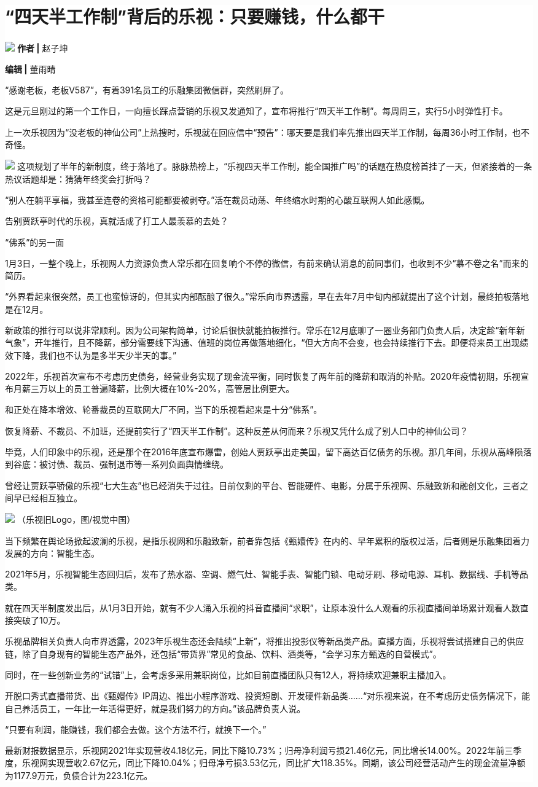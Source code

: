 # “四天半工作制”背后的乐视：只要赚钱，什么都干

![](https://inews.gtimg.com/news_bt/O4mrH7XyBpBaPis9nYGFfVnak7cWGMNayZspEsI2GLbMoAA/1000)
**作者 |** 赵子坤

**编辑 |** 董雨晴

“感谢老板，老板V587”，有着391名员工的乐融集团微信群，突然刷屏了。

这是元旦刚过的第一个工作日，一向擅长踩点营销的乐视又发通知了，宣布将推行“四天半工作制”。每周周三，实行5小时弹性打卡。

上一次乐视因为“没老板的神仙公司”上热搜时，乐视就在回应信中“预告”：哪天要是我们率先推出四天半工作制，每周36小时工作制，也不奇怪。

![](https://inews.gtimg.com/news_bt/OXUwDQxt22l3hZGDUI4iG51VLqDSCPnz6xLIgXHbhqABwAA/1000)
这项规划了半年的新制度，终于落地了。脉脉热榜上，“乐视四天半工作制，能全国推广吗”的话题在热度榜首挂了一天，但紧接着的一条热议话题却是：猜猜年终奖会打折吗？

“别人在躺平享福，我甚至连卷的资格可能都要被剥夺。”活在裁员动荡、年终缩水时期的心酸互联网人如此感慨。

告别贾跃亭时代的乐视，真就活成了打工人最羡慕的去处？

“佛系”的另一面

1月3日，一整个晚上，乐视网人力资源负责人常乐都在回复响个不停的微信，有前来确认消息的前同事们，也收到不少“慕不卷之名”而来的简历。

“外界看起来很突然，员工也蛮惊讶的，但其实内部酝酿了很久。”常乐向市界透露，早在去年7月中旬内部就提出了这个计划，最终拍板落地是在12月。

新政策的推行可以说非常顺利。因为公司架构简单，讨论后很快就能拍板推行。常乐在12月底聊了一圈业务部门负责人后，决定趁“新年新气象”，开年推行，且不降薪，部分需要线下沟通、值班的岗位再做落地细化，“但大方向不会变，也会持续推行下去。即便将来员工出现绩效下降，我们也不认为是多半天少半天的事。”

2022年，乐视首次宣布不考虑历史债务，经营业务实现了现金流平衡，同时恢复了两年前的降薪和取消的补贴。2020年疫情初期，乐视宣布月薪三万以上的员工普遍降薪，比例大概在10%-20%，高管层比例更大。

和正处在降本增效、轮番裁员的互联网大厂不同，当下的乐视看起来是十分“佛系”。

恢复降薪、不裁员、不加班，还提前实行了“四天半工作制”。这种反差从何而来？乐视又凭什么成了别人口中的神仙公司？

毕竟，人们印象中的乐视，还是那个在2016年底宣布爆雷，创始人贾跃亭出走美国，留下高达百亿债务的乐视。那几年间，乐视从高峰陨落到谷底：被讨债、裁员、强制退市等一系列负面舆情缠绕。

曾经让贾跃亭骄傲的乐视“七大生态”也已经消失于过往。目前仅剩的平台、智能硬件、电影，分属于乐视网、乐融致新和融创文化，三者之间早已经相互独立。

![](https://inews.gtimg.com/news_bt/OpAFATJtS0bhUOyxA4fY3OZ0cfJIOisX9WPgqY7Mypi8sAA/1000)
（乐视旧Logo，图/视觉中国）

当下频繁在舆论场掀起波澜的乐视，是指乐视网和乐融致新，前者靠包括《甄嬛传》在内的、早年累积的版权过活，后者则是乐融集团着力发展的方向：智能生态。

2021年5月，乐视智能生态回归后，发布了热水器、空调、燃气灶、智能手表、智能门锁、电动牙刷、移动电源、耳机、数据线、手机等品类。

就在四天半制度发出后，从1月3日开始，就有不少人涌入乐视的抖音直播间“求职”，让原本没什么人观看的乐视直播间单场累计观看人数直接突破了10万。

乐视品牌相关负责人向市界透露，2023年乐视生态还会陆续“上新”，将推出投影仪等新品类产品。直播方面，乐视将尝试搭建自己的供应链，除了自身现有的智能生态产品外，还包括“带货界”常见的食品、饮料、酒类等，“会学习东方甄选的自营模式”。

同时，在一些创新业务的“试错”上，会考虑多采用兼职岗位，比如目前直播团队只有12人，将持续欢迎兼职主播加入。

开脱口秀式直播带货、出《甄嬛传》IP周边、推出小程序游戏、投资短剧、开发硬件新品类……“对乐视来说，在不考虑历史债务情况下，能自己养活员工，一年比一年活得更好，就是我们努力的方向。”该品牌负责人说。

“只要有利润，能赚钱，我们都会去做。这个方法不行，就换下一个。”

最新财报数据显示，乐视网2021年实现营收4.18亿元，同比下降10.73%；归母净利润亏损21.46亿元，同比增长14.00%。2022年前三季度，乐视网实现营收2.67亿元，同比下降10.04%；归母净亏损3.53亿元，同比扩大118.35%。同期，该公司经营活动产生的现金流量净额为1177.9万元，负债合计为223.1亿元。
